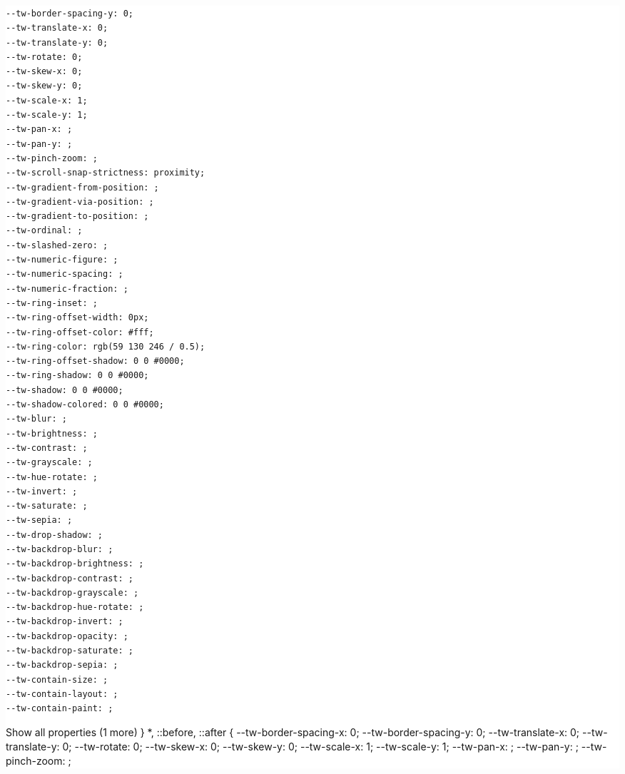     --tw-border-spacing-y: 0;
    --tw-translate-x: 0;
    --tw-translate-y: 0;
    --tw-rotate: 0;
    --tw-skew-x: 0;
    --tw-skew-y: 0;
    --tw-scale-x: 1;
    --tw-scale-y: 1;
    --tw-pan-x: ;
    --tw-pan-y: ;
    --tw-pinch-zoom: ;
    --tw-scroll-snap-strictness: proximity;
    --tw-gradient-from-position: ;
    --tw-gradient-via-position: ;
    --tw-gradient-to-position: ;
    --tw-ordinal: ;
    --tw-slashed-zero: ;
    --tw-numeric-figure: ;
    --tw-numeric-spacing: ;
    --tw-numeric-fraction: ;
    --tw-ring-inset: ;
    --tw-ring-offset-width: 0px;
    --tw-ring-offset-color: #fff;
    --tw-ring-color: rgb(59 130 246 / 0.5);
    --tw-ring-offset-shadow: 0 0 #0000;
    --tw-ring-shadow: 0 0 #0000;
    --tw-shadow: 0 0 #0000;
    --tw-shadow-colored: 0 0 #0000;
    --tw-blur: ;
    --tw-brightness: ;
    --tw-contrast: ;
    --tw-grayscale: ;
    --tw-hue-rotate: ;
    --tw-invert: ;
    --tw-saturate: ;
    --tw-sepia: ;
    --tw-drop-shadow: ;
    --tw-backdrop-blur: ;
    --tw-backdrop-brightness: ;
    --tw-backdrop-contrast: ;
    --tw-backdrop-grayscale: ;
    --tw-backdrop-hue-rotate: ;
    --tw-backdrop-invert: ;
    --tw-backdrop-opacity: ;
    --tw-backdrop-saturate: ;
    --tw-backdrop-sepia: ;
    --tw-contain-size: ;
    --tw-contain-layout: ;
    --tw-contain-paint: ;
Show all properties (1 more)
}
*, ::before, ::after {
    --tw-border-spacing-x: 0;
    --tw-border-spacing-y: 0;
    --tw-translate-x: 0;
    --tw-translate-y: 0;
    --tw-rotate: 0;
    --tw-skew-x: 0;
    --tw-skew-y: 0;
    --tw-scale-x: 1;
    --tw-scale-y: 1;
    --tw-pan-x: ;
    --tw-pan-y: ;
    --tw-pinch-zoom: ;